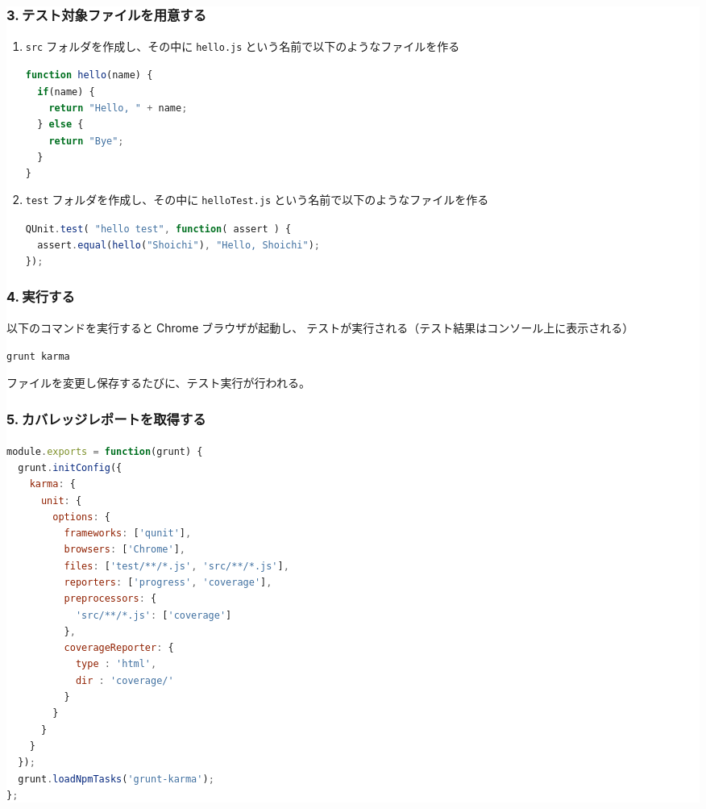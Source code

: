 ### 3.  テスト対象ファイルを用意する
1.  `src` フォルダを作成し、その中に `hello.js` という名前で以下のようなファイルを作る

    ```javascript
    function hello(name) {
      if(name) {
        return "Hello, " + name;
      } else {
        return "Bye";
      }
    }
    ```

2.  `test` フォルダを作成し、その中に `helloTest.js` という名前で以下のようなファイルを作る

    ```javascript
    QUnit.test( "hello test", function( assert ) {
      assert.equal(hello("Shoichi"), "Hello, Shoichi");
    });
    ```

### 4. 実行する
以下のコマンドを実行すると Chrome ブラウザが起動し、
テストが実行される（テスト結果はコンソール上に表示される）

```bash
grunt karma
```

ファイルを変更し保存するたびに、テスト実行が行われる。


### 5. カバレッジレポートを取得する

```javascript
module.exports = function(grunt) {
  grunt.initConfig({
    karma: {
      unit: {
        options: {
          frameworks: ['qunit'],
          browsers: ['Chrome'],
          files: ['test/**/*.js', 'src/**/*.js'],
          reporters: ['progress', 'coverage'],
          preprocessors: {
            'src/**/*.js': ['coverage']
          },
          coverageReporter: {
            type : 'html',
            dir : 'coverage/'
          }
        }
      }
    }
  });
  grunt.loadNpmTasks('grunt-karma');
};
```
